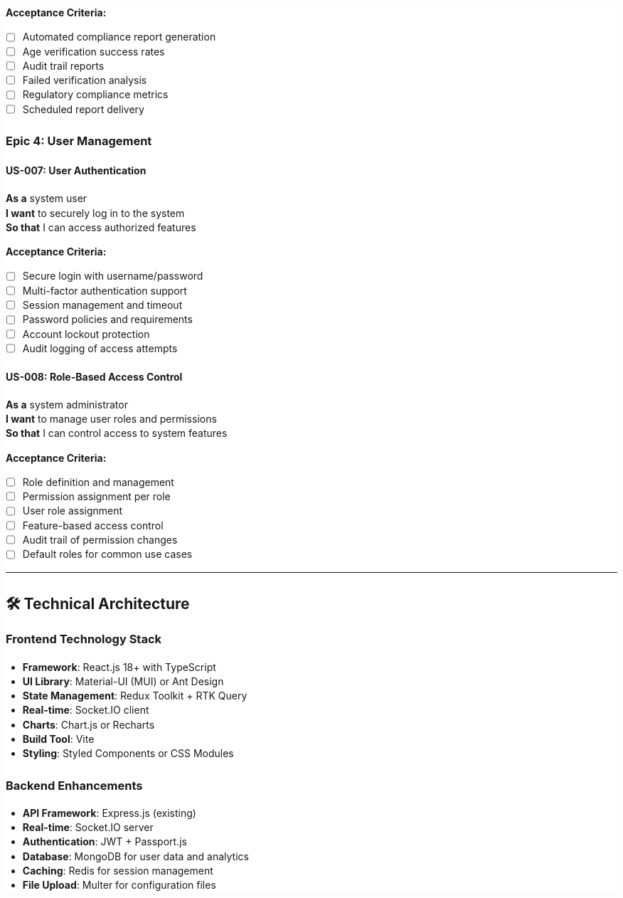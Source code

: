 **Acceptance Criteria:**
- [ ] Automated compliance report generation
- [ ] Age verification success rates
- [ ] Audit trail reports
- [ ] Failed verification analysis
- [ ] Regulatory compliance metrics
- [ ] Scheduled report delivery

### Epic 4: User Management

#### US-007: User Authentication
**As a** system user  
**I want** to securely log in to the system  
**So that** I can access authorized features  

**Acceptance Criteria:**
- [ ] Secure login with username/password
- [ ] Multi-factor authentication support
- [ ] Session management and timeout
- [ ] Password policies and requirements
- [ ] Account lockout protection
- [ ] Audit logging of access attempts

#### US-008: Role-Based Access Control
**As a** system administrator  
**I want** to manage user roles and permissions  
**So that** I can control access to system features  

**Acceptance Criteria:**
- [ ] Role definition and management
- [ ] Permission assignment per role
- [ ] User role assignment
- [ ] Feature-based access control
- [ ] Audit trail of permission changes
- [ ] Default roles for common use cases

---

## 🛠️ Technical Architecture

### Frontend Technology Stack
- **Framework**: React.js 18+ with TypeScript
- **UI Library**: Material-UI (MUI) or Ant Design
- **State Management**: Redux Toolkit + RTK Query
- **Real-time**: Socket.IO client
- **Charts**: Chart.js or Recharts
- **Build Tool**: Vite
- **Styling**: Styled Components or CSS Modules

### Backend Enhancements
- **API Framework**: Express.js (existing)
- **Real-time**: Socket.IO server
- **Authentication**: JWT + Passport.js
- **Database**: MongoDB for user data and analytics
- **Caching**: Redis for session management
- **File Upload**: Multer for configuration files
